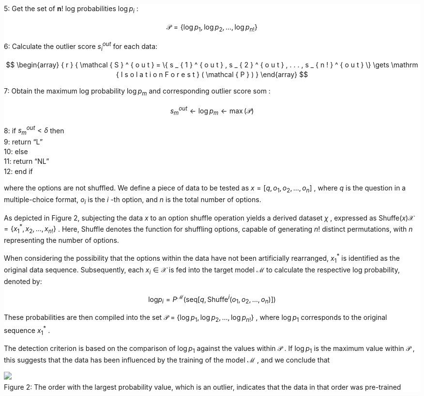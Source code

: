 5: Get the set of $\mathbf { n } !$ log probabilities $\log p _ { i }$ :

$$
\mathcal { P } = \{ \log p _ { 1 } , \log p _ { 2 } , . . . , \log p _ { n ! } \}
$$

6: Calculate the outlier score $s _ { i } ^ { o u t }$ for each data:

$$
\begin{array} { r } { \mathcal { S } ^ { o u t } = \{ s _ { 1 } ^ { o u t } , s _ { 2 } ^ { o u t } , . . . , s _ { n ! } ^ { o u t } \} \gets \mathrm { I s o l a t i o n F o r e s t } ( \mathcal { P } ) } \end{array}
$$

7: Obtain the maximum log probability $\log p _ { m }$ and corresponding outlier score som :

$$
s _ { m } ^ { o u t } \gets \log p _ { m } \gets \operatorname* { m a x } ( \mathcal { P } )
$$

8: if $s _ { m } ^ { o u t } < \delta$ then   
9: return “L”   
10: else   
11: return “NL”   
12: end if

where the options are not shuffled. We define a piece of data to be tested as $x = [ q , o _ { 1 } , o _ { 2 } , . . . , o _ { n } ]$ , where $q$ is the question in a multiple-choice format, $o _ { i }$ is the $i$ -th option, and $n$ is the total number of options.

As depicted in Figure 2, subjecting the data $x$ to an option shuffle operation yields a derived dataset $\chi$ , expressed as ${ \mathrm { S h u f f e } } ( x )  { \mathcal { X } } = \{ x _ { 1 } ^ { * } , x _ { 2 } , \ldots , x _ { n ! } \}$ . Here, Shuffle denotes the function for shuffling options, capable of generating $n !$ distinct permutations, with $n$ representing the number of options.

When considering the possibility that the options within the data have not been artificially rearranged, $x _ { 1 } ^ { * }$ is identified as the original data sequence. Subsequently, each $x _ { i } \in \mathcal X$ is fed into the target model $\mathcal { M }$ to calculate the respective log probability, denoted by:

$$
\mathrm { l o g } p _ { i } = P ^ { \mathcal { M } } ( \mathrm { s e q } [ q , \mathrm { S h u f f e } ^ { i } ( o _ { 1 } , o _ { 2 } , \dots , o _ { n } ) ] )
$$

These probabilities are then compiled into the set $\mathcal { P } \ =$ $\{ \log p _ { 1 } , \log p _ { 2 } , . . . , \log p _ { n ! } \}$ , where $\log p _ { 1 }$ corresponds to the original sequence $x _ { 1 } ^ { * }$ .

The detection criterion is based on the comparison of $\log p _ { 1 }$ against the values within $\mathcal { P }$ . If $\log p _ { 1 }$ is the maximum value within $\mathcal { P }$ , this suggests that the data has been influenced by the training of the model $\mathcal { M }$ , and we conclude that

![](images/b36b5bdb60e5aae3ada15d3672d6f2303162c15c895382f548dd5c71d98f8736.jpg)  
Figure 2: The order with the largest probability value, which is an outlier, indicates that the data in that order was pre-trained
